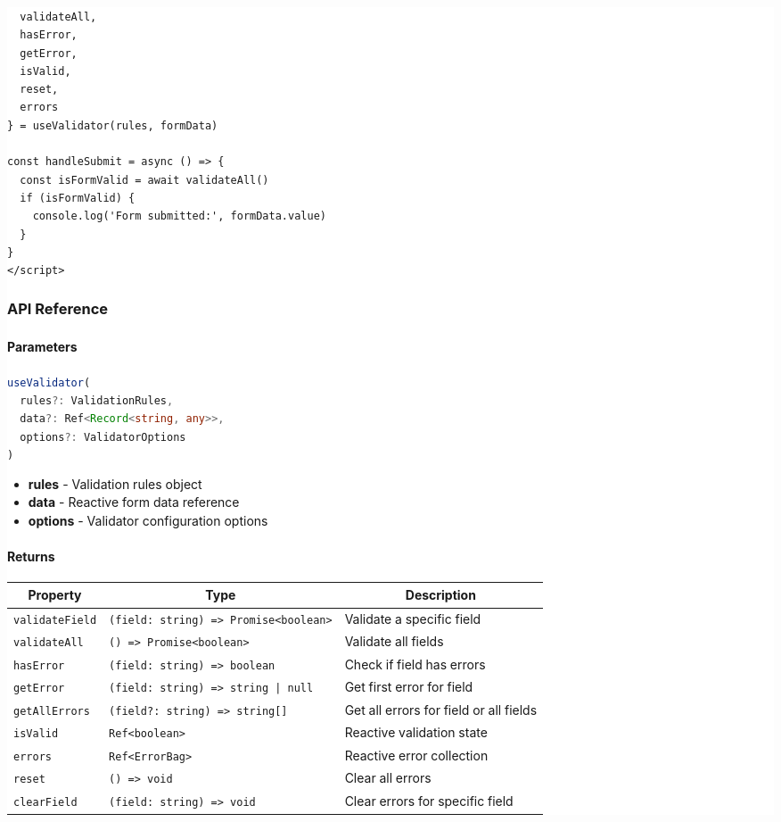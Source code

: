 ```vue
  validateAll,
  hasError,
  getError,
  isValid,
  reset,
  errors
} = useValidator(rules, formData)

const handleSubmit = async () => {
  const isFormValid = await validateAll()
  if (isFormValid) {
    console.log('Form submitted:', formData.value)
  }
}
</script>
```

### API Reference

#### Parameters

```typescript
useValidator(
  rules?: ValidationRules,
  data?: Ref<Record<string, any>>,
  options?: ValidatorOptions
)
```

- **rules** - Validation rules object
- **data** - Reactive form data reference
- **options** - Validator configuration options

#### Returns

| Property | Type | Description |
|----------|------|-------------|
| `validateField` | `(field: string) => Promise<boolean>` | Validate a specific field |
| `validateAll` | `() => Promise<boolean>` | Validate all fields |
| `hasError` | `(field: string) => boolean` | Check if field has errors |
| `getError` | `(field: string) => string \| null` | Get first error for field |
| `getAllErrors` | `(field?: string) => string[]` | Get all errors for field or all fields |
| `isValid` | `Ref<boolean>` | Reactive validation state |
| `errors` | `Ref<ErrorBag>` | Reactive error collection |
| `reset` | `() => void` | Clear all errors |
| `clearField` | `(field: string) => void` | Clear errors for specific field |

